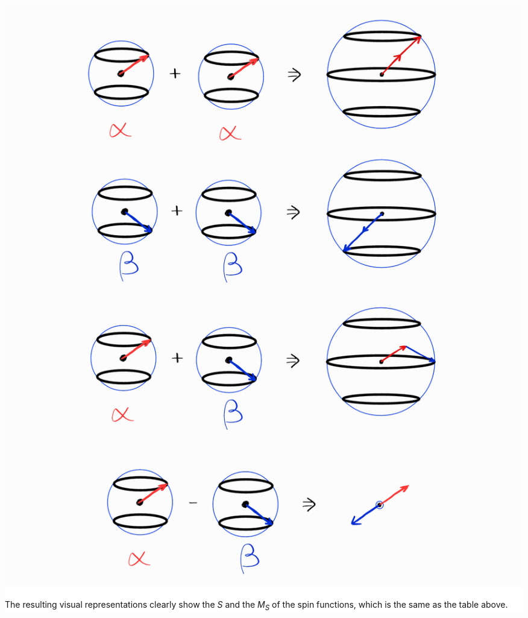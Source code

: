 ![Spin addition](/assets/img/atomic-term-symbols/spin_addition.png)

The resulting visual representations clearly show the $S$ and the $M_S$ of the spin functions, which is the same as the table above.
